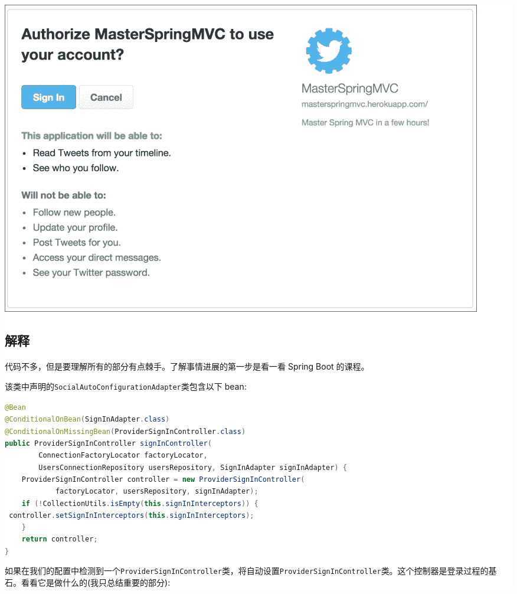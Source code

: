![Setting up social authentication](img/2117_06_07.jpg)

## 解释

代码不多，但是要理解所有的部分有点棘手。了解事情进展的第一步是看一看 Spring Boot 的课程。

该类中声明的`SocialAutoConfigurationAdapter`类包含以下 bean:

```java
@Bean
@ConditionalOnBean(SignInAdapter.class)
@ConditionalOnMissingBean(ProviderSignInController.class)
public ProviderSignInController signInController(
        ConnectionFactoryLocator factoryLocator,
        UsersConnectionRepository usersRepository, SignInAdapter signInAdapter) {
    ProviderSignInController controller = new ProviderSignInController(
            factoryLocator, usersRepository, signInAdapter);
    if (!CollectionUtils.isEmpty(this.signInInterceptors)) {
 controller.setSignInInterceptors(this.signInInterceptors);
    }
    return controller;
}
```

如果在我们的配置中检测到一个`ProviderSignInController`类，将自动设置`ProviderSignInController`类。这个控制器是登录过程的基石。看看它是做什么的(我只总结重要的部分):
